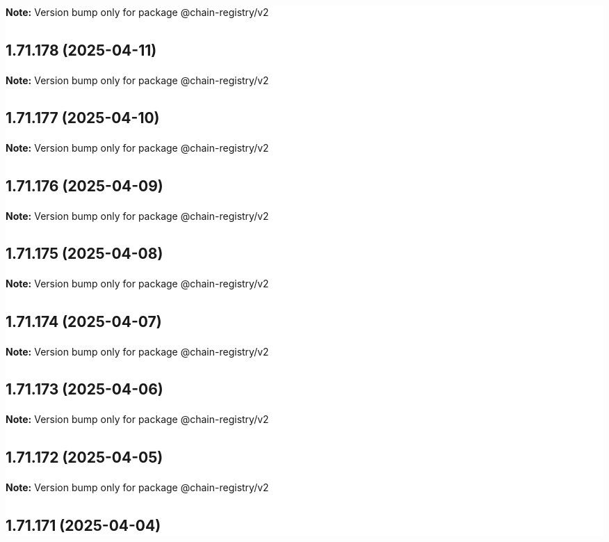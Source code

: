 **Note:** Version bump only for package @chain-registry/v2





## 1.71.178 (2025-04-11)

**Note:** Version bump only for package @chain-registry/v2





## 1.71.177 (2025-04-10)

**Note:** Version bump only for package @chain-registry/v2





## 1.71.176 (2025-04-09)

**Note:** Version bump only for package @chain-registry/v2





## 1.71.175 (2025-04-08)

**Note:** Version bump only for package @chain-registry/v2





## 1.71.174 (2025-04-07)

**Note:** Version bump only for package @chain-registry/v2





## 1.71.173 (2025-04-06)

**Note:** Version bump only for package @chain-registry/v2





## 1.71.172 (2025-04-05)

**Note:** Version bump only for package @chain-registry/v2





## 1.71.171 (2025-04-04)
